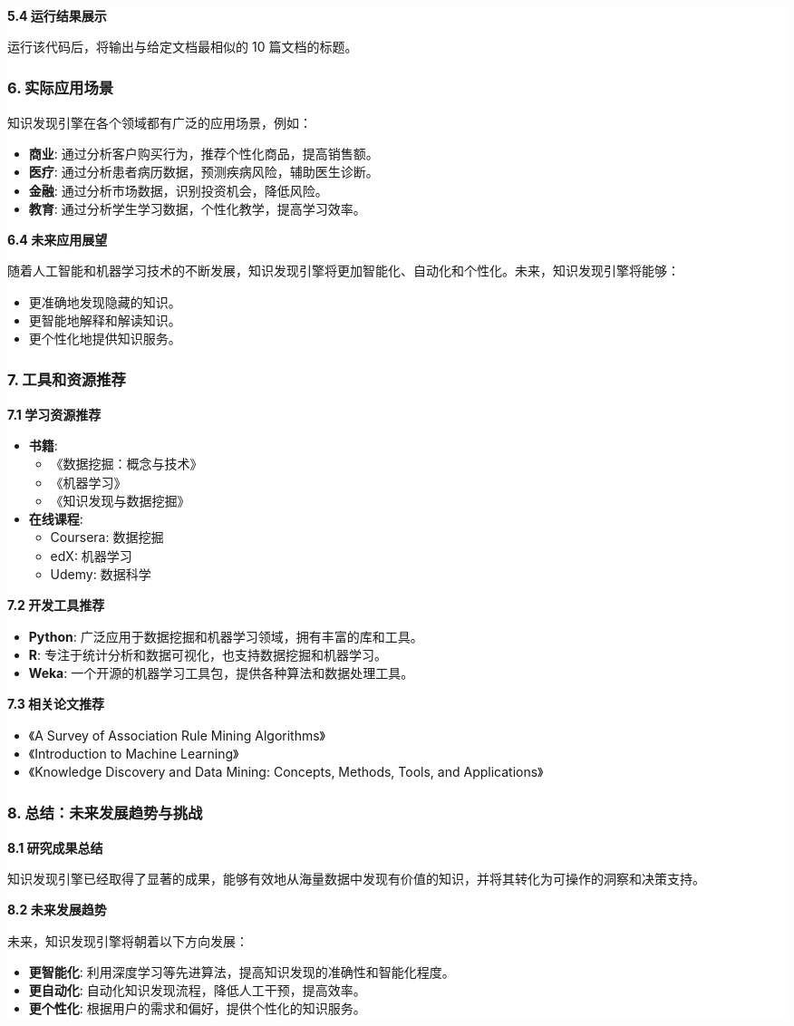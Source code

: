 **5.4 运行结果展示**

运行该代码后，将输出与给定文档最相似的 10 篇文档的标题。

### 6. 实际应用场景

知识发现引擎在各个领域都有广泛的应用场景，例如：

* **商业**: 通过分析客户购买行为，推荐个性化商品，提高销售额。
* **医疗**: 通过分析患者病历数据，预测疾病风险，辅助医生诊断。
* **金融**: 通过分析市场数据，识别投资机会，降低风险。
* **教育**: 通过分析学生学习数据，个性化教学，提高学习效率。

**6.4 未来应用展望**

随着人工智能和机器学习技术的不断发展，知识发现引擎将更加智能化、自动化和个性化。未来，知识发现引擎将能够：

* 更准确地发现隐藏的知识。
* 更智能地解释和解读知识。
* 更个性化地提供知识服务。

### 7. 工具和资源推荐

**7.1 学习资源推荐**

* **书籍**:
    * 《数据挖掘：概念与技术》
    * 《机器学习》
    * 《知识发现与数据挖掘》
* **在线课程**:
    * Coursera: 数据挖掘
    * edX: 机器学习
    * Udemy: 数据科学

**7.2 开发工具推荐**

* **Python**: 广泛应用于数据挖掘和机器学习领域，拥有丰富的库和工具。
* **R**: 专注于统计分析和数据可视化，也支持数据挖掘和机器学习。
* **Weka**: 一个开源的机器学习工具包，提供各种算法和数据处理工具。

**7.3 相关论文推荐**

* 《A Survey of Association Rule Mining Algorithms》
* 《Introduction to Machine Learning》
* 《Knowledge Discovery and Data Mining: Concepts, Methods, Tools, and Applications》

### 8. 总结：未来发展趋势与挑战

**8.1 研究成果总结**

知识发现引擎已经取得了显著的成果，能够有效地从海量数据中发现有价值的知识，并将其转化为可操作的洞察和决策支持。

**8.2 未来发展趋势**

未来，知识发现引擎将朝着以下方向发展：

* **更智能化**: 利用深度学习等先进算法，提高知识发现的准确性和智能化程度。
* **更自动化**: 自动化知识发现流程，降低人工干预，提高效率。
* **更个性化**: 根据用户的需求和偏好，提供个性化的知识服务。

